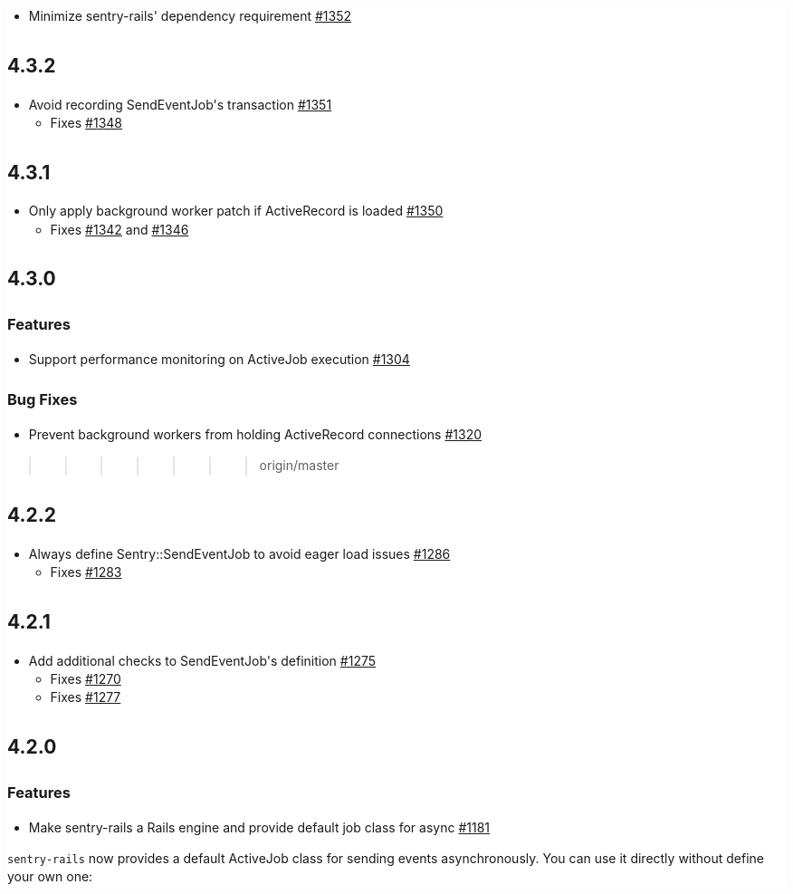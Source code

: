 - Minimize sentry-rails' dependency requirement [#1352](https://github.com/getsentry/sentry-ruby/pull/1352)

## 4.3.2

- Avoid recording SendEventJob's transaction [#1351](https://github.com/getsentry/sentry-ruby/pull/1351)
  - Fixes [#1348](https://github.com/getsentry/sentry-ruby/issues/1348)

## 4.3.1

- Only apply background worker patch if ActiveRecord is loaded [#1350](https://github.com/getsentry/sentry-ruby/pull/1350)
  - Fixes [#1342](https://github.com/getsentry/sentry-ruby/issues/1342) and [#1346](https://github.com/getsentry/sentry-ruby/issues/1346)

## 4.3.0

### Features

- Support performance monitoring on ActiveJob execution [#1304](https://github.com/getsentry/sentry-ruby/pull/1304)

### Bug Fixes

- Prevent background workers from holding ActiveRecord connections [#1320](https://github.com/getsentry/sentry-ruby/pull/1320)
>>>>>>> origin/master

## 4.2.2

- Always define Sentry::SendEventJob to avoid eager load issues [#1286](https://github.com/getsentry/sentry-ruby/pull/1286)
  - Fixes [#1283](https://github.com/getsentry/sentry-ruby/issues/1283)

## 4.2.1

- Add additional checks to SendEventJob's definition [#1275](https://github.com/getsentry/sentry-ruby/pull/1275)
  - Fixes [#1270](https://github.com/getsentry/sentry-ruby/issues/1270)
  - Fixes [#1277](https://github.com/getsentry/sentry-ruby/issues/1277)

## 4.2.0

### Features

- Make sentry-rails a Rails engine and provide default job class for async [#1181](https://github.com/getsentry/sentry-ruby/pull/1181)

`sentry-rails` now provides a default ActiveJob class for sending events asynchronously. You can use it directly without define your own one:
